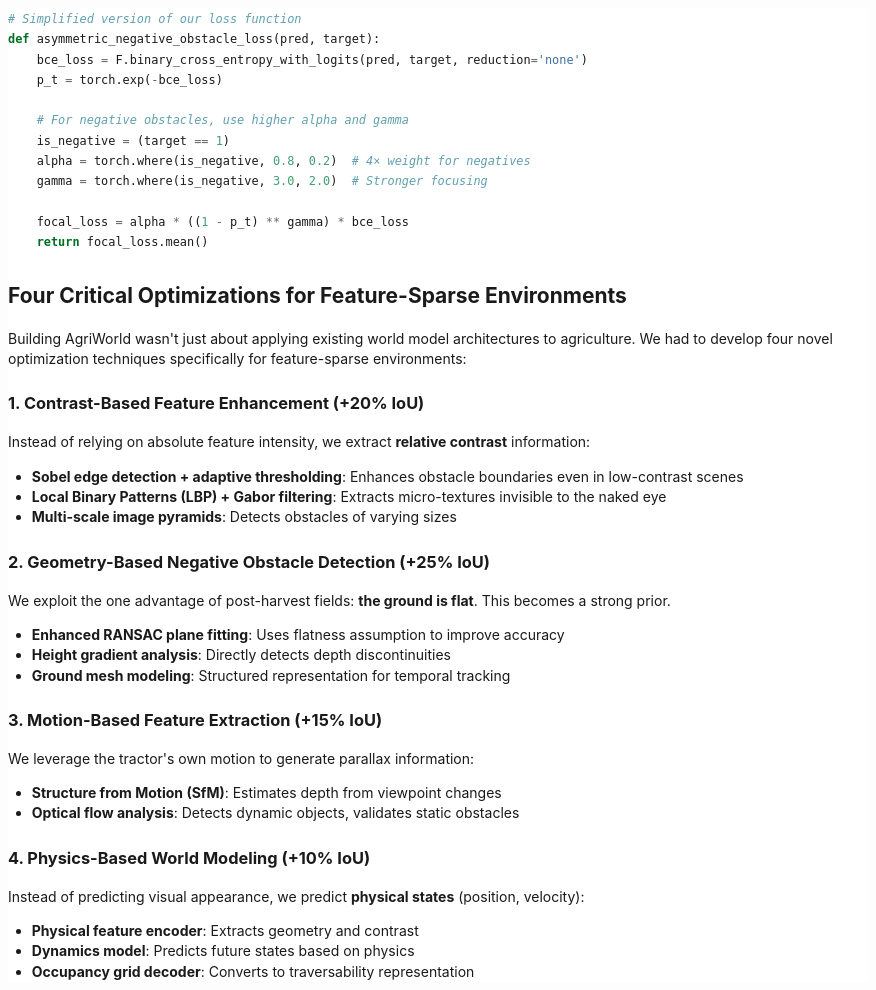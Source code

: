 ```python
# Simplified version of our loss function
def asymmetric_negative_obstacle_loss(pred, target):
    bce_loss = F.binary_cross_entropy_with_logits(pred, target, reduction='none')
    p_t = torch.exp(-bce_loss)
    
    # For negative obstacles, use higher alpha and gamma
    is_negative = (target == 1)
    alpha = torch.where(is_negative, 0.8, 0.2)  # 4× weight for negatives
    gamma = torch.where(is_negative, 3.0, 2.0)  # Stronger focusing
    
    focal_loss = alpha * ((1 - p_t) ** gamma) * bce_loss
    return focal_loss.mean()
```

## Four Critical Optimizations for Feature-Sparse Environments

Building AgriWorld wasn't just about applying existing world model architectures to agriculture. We had to develop four novel optimization techniques specifically for feature-sparse environments:

### 1. Contrast-Based Feature Enhancement (+20% IoU)

Instead of relying on absolute feature intensity, we extract **relative contrast** information:
- **Sobel edge detection + adaptive thresholding**: Enhances obstacle boundaries even in low-contrast scenes
- **Local Binary Patterns (LBP) + Gabor filtering**: Extracts micro-textures invisible to the naked eye
- **Multi-scale image pyramids**: Detects obstacles of varying sizes

### 2. Geometry-Based Negative Obstacle Detection (+25% IoU)

We exploit the one advantage of post-harvest fields: **the ground is flat**. This becomes a strong prior.
- **Enhanced RANSAC plane fitting**: Uses flatness assumption to improve accuracy
- **Height gradient analysis**: Directly detects depth discontinuities
- **Ground mesh modeling**: Structured representation for temporal tracking

### 3. Motion-Based Feature Extraction (+15% IoU)

We leverage the tractor's own motion to generate parallax information:
- **Structure from Motion (SfM)**: Estimates depth from viewpoint changes
- **Optical flow analysis**: Detects dynamic objects, validates static obstacles

### 4. Physics-Based World Modeling (+10% IoU)

Instead of predicting visual appearance, we predict **physical states** (position, velocity):
- **Physical feature encoder**: Extracts geometry and contrast
- **Dynamics model**: Predicts future states based on physics
- **Occupancy grid decoder**: Converts to traversability representation
